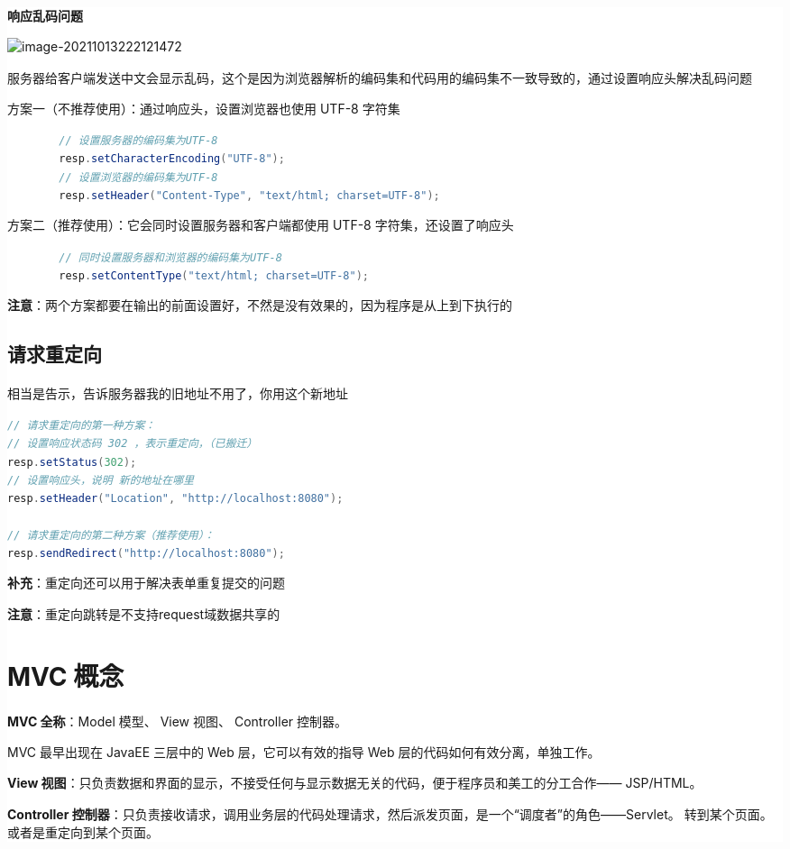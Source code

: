 

**响应乱码问题**

![image-20211013222121472](E:\学习笔记\img\20211013222122.png)

服务器给客户端发送中文会显示乱码，这个是因为浏览器解析的编码集和代码用的编码集不一致导致的，通过设置响应头解决乱码问题

方案一（不推荐使用）：通过响应头，设置浏览器也使用 UTF-8 字符集

```java
        // 设置服务器的编码集为UTF-8
        resp.setCharacterEncoding("UTF-8");
        // 设置浏览器的编码集为UTF-8
        resp.setHeader("Content-Type", "text/html; charset=UTF-8");
```

方案二（推荐使用）：它会同时设置服务器和客户端都使用 UTF-8 字符集，还设置了响应头

```java
        // 同时设置服务器和浏览器的编码集为UTF-8
        resp.setContentType("text/html; charset=UTF-8");
```

**注意**：两个方案都要在输出的前面设置好，不然是没有效果的，因为程序是从上到下执行的



## 请求重定向

相当是告示，告诉服务器我的旧地址不用了，你用这个新地址

```java
// 请求重定向的第一种方案：
// 设置响应状态码 302 ，表示重定向，（已搬迁）
resp.setStatus(302);
// 设置响应头，说明 新的地址在哪里
resp.setHeader("Location", "http://localhost:8080");

// 请求重定向的第二种方案（推荐使用）：
resp.sendRedirect("http://localhost:8080");
```

**补充**：重定向还可以用于解决表单重复提交的问题

**注意**：重定向跳转是不支持request域数据共享的





# MVC 概念 

**MVC 全称**：Model 模型、 View 视图、 Controller 控制器。 

MVC 最早出现在 JavaEE 三层中的 Web 层，它可以有效的指导 Web 层的代码如何有效分离，单独工作。 

**View 视图**：只负责数据和界面的显示，不接受任何与显示数据无关的代码，便于程序员和美工的分工合作—— JSP/HTML。 

**Controller 控制器**：只负责接收请求，调用业务层的代码处理请求，然后派发页面，是一个“调度者”的角色——Servlet。 转到某个页面。或者是重定向到某个页面。 
